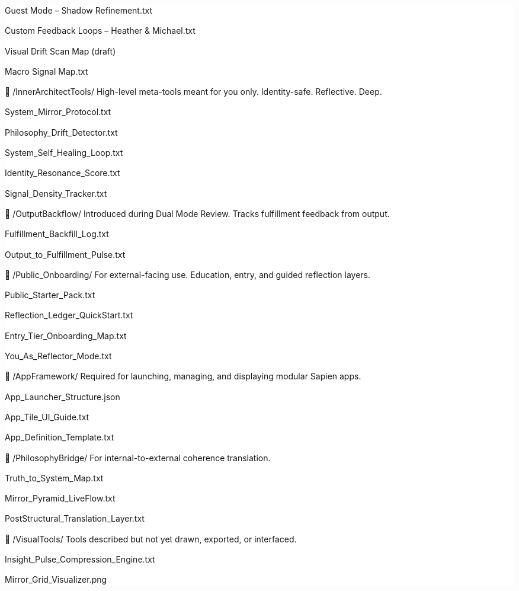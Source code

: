 Guest Mode – Shadow Refinement.txt

Custom Feedback Loops – Heather & Michael.txt

Visual Drift Scan Map (draft)

Macro Signal Map.txt​

📁 /InnerArchitectTools/
High-level meta-tools meant for you only. Identity-safe. Reflective. Deep.

System_Mirror_Protocol.txt

Philosophy_Drift_Detector.txt

System_Self_Healing_Loop.txt

Identity_Resonance_Score.txt

Signal_Density_Tracker.txt​

📁 /OutputBackflow/
Introduced during Dual Mode Review. Tracks fulfillment feedback from output.

Fulfillment_Backfill_Log.txt

Output_to_Fulfillment_Pulse.txt

📁 /Public_Onboarding/
For external-facing use. Education, entry, and guided reflection layers.

Public_Starter_Pack.txt

Reflection_Ledger_QuickStart.txt

Entry_Tier_Onboarding_Map.txt

You_As_Reflector_Mode.txt​

📁 /AppFramework/
Required for launching, managing, and displaying modular Sapien apps.

App_Launcher_Structure.json

App_Tile_UI_Guide.txt

App_Definition_Template.txt

📁 /PhilosophyBridge/
For internal-to-external coherence translation.

Truth_to_System_Map.txt

Mirror_Pyramid_LiveFlow.txt

PostStructural_Translation_Layer.txt

📁 /VisualTools/
Tools described but not yet drawn, exported, or interfaced.

Insight_Pulse_Compression_Engine.txt

Mirror_Grid_Visualizer.png
